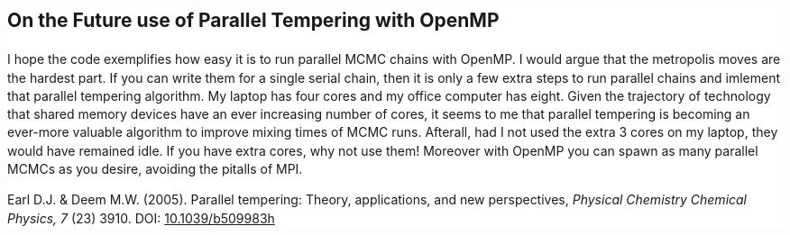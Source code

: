 <a name="futureuse"></a>
  


## On the Future use of Parallel Tempering with OpenMP

I hope the code exemplifies how easy it is to run parallel MCMC chains with OpenMP. I would argue that the metropolis moves are the hardest part. If you can write them for a single serial chain, then it is only a few extra steps to run parallel chains and imlement that parallel tempering algorithm. My laptop has four cores and my office computer has eight. Given the trajectory of technology that shared memory devices have an ever increasing number of cores, it seems to me that parallel tempering is becoming an ever-more valuable algorithm to improve mixing times of MCMC runs. Afterall, had I not used the extra 3 cores on my laptop, they would have remained idle. If you have extra cores, why not use them! Moreover with OpenMP you can spawn as many parallel MCMCs as you desire, avoiding the pitalls of MPI.

<span class="Z3988" title="ctx_ver=Z39.88-2004&#038;rft_val_fmt=info%3Aofi%2Ffmt%3Akev%3Amtx%3Ajournal&#038;rft_id=info%3Adoi%2F10.1039%2Fb509983h&#038;rft.atitle=Parallel+tempering%3A+Theory%2C+applications%2C+and+new+perspectives&#038;rft.jtitle=Physical+Chemistry+Chemical+Physics&#038;rft.artnum=http%3A%2F%2Fxlink.rsc.org%2F%3FDOI%3Db509983h&#038;rft.volume=7&#038;rft.issue=23&#038;rft.issn=1463-9076&#038;rft.spage=3910&#038;rft.date=2005&#038;rfr_id=info%3Asid%2Fscienceseeker.org&#038;rft.au=Earl+David+J.&#038;rft.aulast=Earl&#038;rft.aufirst=David+J.&#038;rft.au=Deem+Michael+W.&#038;rft.aulast=Deem&#038;rft.aufirst=Michael+W.&#038;rfs_dat=ss.included=1&#038;rfe_dat=bpr3.included=1;bpr3.tags=Chemistry%2CComputer+Science+%2F+Engineering%2CMathematics%2CPhysics">Earl D.J. & Deem M.W. (2005). Parallel tempering: Theory, applications, and new perspectives, <span style="font-style:italic;">Physical Chemistry Chemical Physics, 7</span> (23) 3910. DOI: <a rel="author" href="http://dx.doi.org/10.1039%2Fb509983h">10.1039/b509983h</a></span>